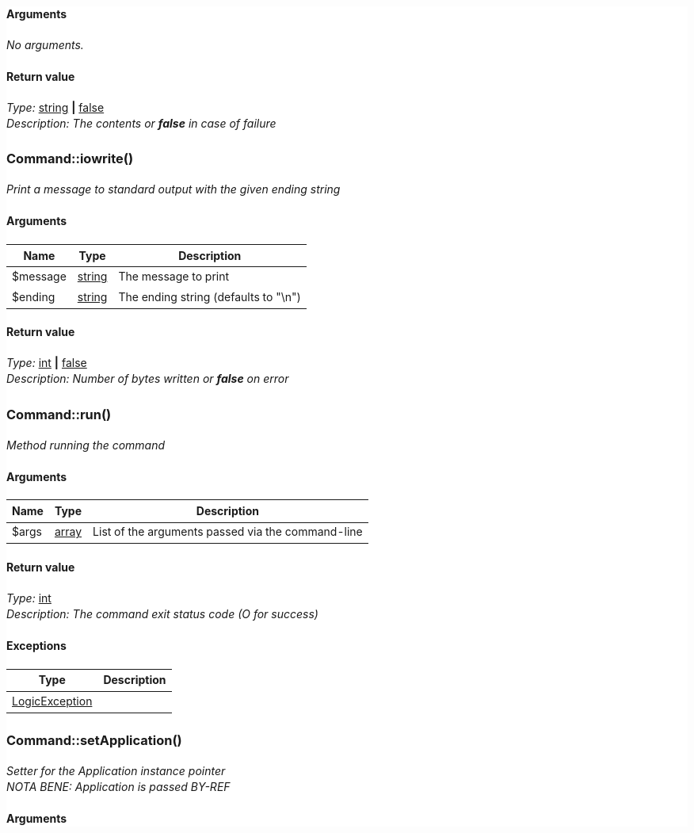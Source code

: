 #### Arguments

_No arguments._

#### Return value

_Type:_ [string](https://www.php.net/manual/language.types.string.php) **&#124;** [false](https://www.php.net/manual-lookup.php?pattern=false)<br />_Description: The contents or **false** in case of failure_


### <a name="iowrite">Command::iowrite()</a>
_Print a message to standard output with the given ending string_

#### Arguments

Name|Type|Description
----|----|-----------
$message|[string](https://www.php.net/manual/language.types.string.php)|The message to print
$ending|[string](https://www.php.net/manual/language.types.string.php)|The ending string (defaults to "\n")

#### Return value

_Type:_ [int](https://www.php.net/manual/language.types.int.php) **&#124;** [false](https://www.php.net/manual-lookup.php?pattern=false)<br />_Description: Number of bytes written or **false** on error_


### <a name="run">Command::run()</a>
_Method running the command_

#### Arguments

Name|Type|Description
----|----|-----------
$args|[array](https://www.php.net/manual/language.types.array.php)|List of the arguments passed via the command-line

#### Return value

_Type:_ [int](https://www.php.net/manual/language.types.int.php)<br />_Description: The command exit status code (O for success)_

#### Exceptions

Type|Description
----|-----------
[LogicException](/doc/api/Exception/LogicException.md)|


### <a name="setApplication">Command::setApplication()</a>
_Setter for the Application instance pointer<br/>NOTA BENE: Application is passed BY-REF_

#### Arguments
